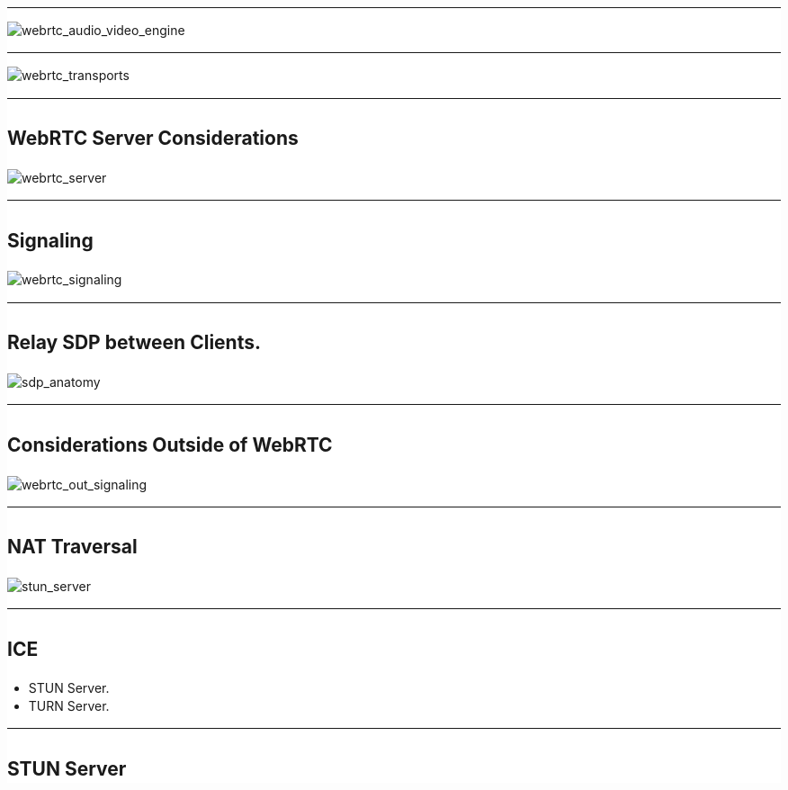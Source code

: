 ----

<img src="https://akslides.b0.upaiyun.com/webrtc_audio_video_engine.png" height="500" alt="webrtc_audio_video_engine" align=center />

----

<img src="https://akslides.b0.upaiyun.com/webrtc_transports.png" height="500" alt="webrtc_transports" align=center />

---

## WebRTC Server Considerations

<img src="https://akslides.b0.upaiyun.com/webrtc_server.png" height="200" alt="webrtc_server" align=center />

---

## Signaling

<img src="https://akslides.b0.upaiyun.com/webrtc_signaling.png" height="500" alt="webrtc_signaling" align=center />

----

## Relay SDP between Clients.

<img src="https://akslides.b0.upaiyun.com/sdp_anatomy.png" height="500" alt="sdp_anatomy" align=center />

----

## Considerations Outside of WebRTC

<img src="https://akslides.b0.upaiyun.com/webrtc_out_signaling.png" height="400" alt="webrtc_out_signaling" align=center />

---

## NAT Traversal

<img src="https://akslides.b0.upaiyun.com/stun_server.png" height="500" alt="stun_server" align=center />

----

## ICE
* STUN Server.
* TURN Server.

----

## STUN Server
